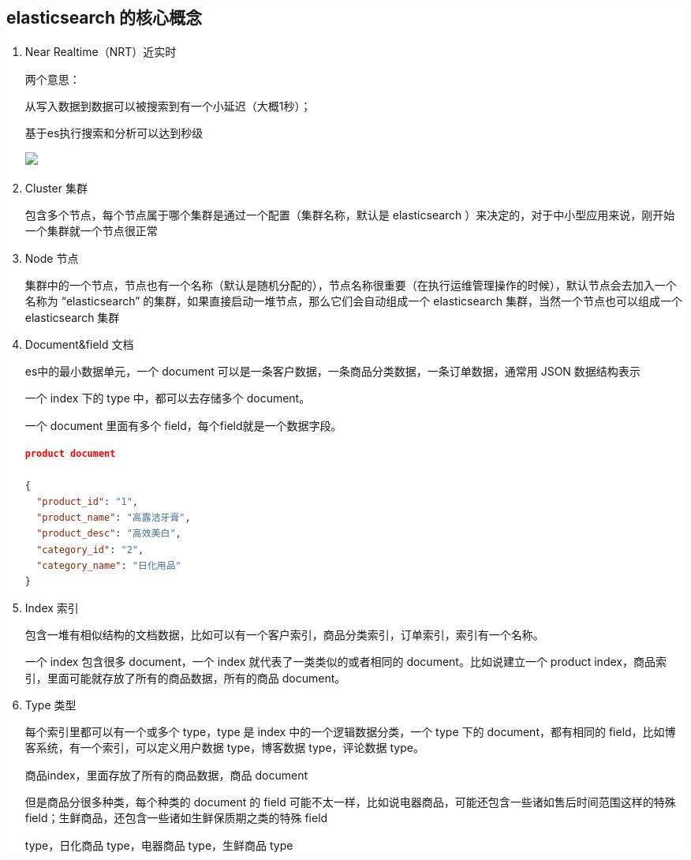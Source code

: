 ## elasticsearch 的核心概念

1. Near Realtime（NRT）近实时

   两个意思：

   从写入数据到数据可以被搜索到有一个小延迟（大概1秒）；

   基于es执行搜索和分析可以达到秒级

   ![](C:/Users/sdx/Desktop/elasticsearch-core/assets/elasticsearch-senior/markdown-img-paste-20181231121955923.png)

2. Cluster 集群

   包含多个节点，每个节点属于哪个集群是通过一个配置（集群名称，默认是 elasticsearch ）来决定的，对于中小型应用来说，刚开始一个集群就一个节点很正常

3. Node 节点

   集群中的一个节点，节点也有一个名称（默认是随机分配的），节点名称很重要（在执行运维管理操作的时候），默认节点会去加入一个名称为 “elasticsearch” 的集群，如果直接启动一堆节点，那么它们会自动组成一个 elasticsearch 集群，当然一个节点也可以组成一个 elasticsearch 集群

4. Document&field 文档

   es中的最小数据单元，一个 document 可以是一条客户数据，一条商品分类数据，一条订单数据，通常用 JSON 数据结构表示

   一个 index 下的 type 中，都可以去存储多个 document。

   一个 document 里面有多个 field，每个field就是一个数据字段。

   ```json
   product document
   
   {
     "product_id": "1",
     "product_name": "高露洁牙膏",
     "product_desc": "高效美白",
     "category_id": "2",
     "category_name": "日化用品"
   }
   ```

5. Index 索引

   包含一堆有相似结构的文档数据，比如可以有一个客户索引，商品分类索引，订单索引，索引有一个名称。

   一个 index 包含很多 document，一个 index 就代表了一类类似的或者相同的 document。比如说建立一个 product index，商品索引，里面可能就存放了所有的商品数据，所有的商品 document。

6. Type 类型

   每个索引里都可以有一个或多个 type，type 是 index 中的一个逻辑数据分类，一个 type 下的 document，都有相同的 field，比如博客系统，有一个索引，可以定义用户数据 type，博客数据 type，评论数据 type。

   商品index，里面存放了所有的商品数据，商品 document

   但是商品分很多种类，每个种类的 document 的 field 可能不太一样，比如说电器商品，可能还包含一些诸如售后时间范围这样的特殊 field；生鲜商品，还包含一些诸如生鲜保质期之类的特殊 field

   type，日化商品 type，电器商品 type，生鲜商品 type
